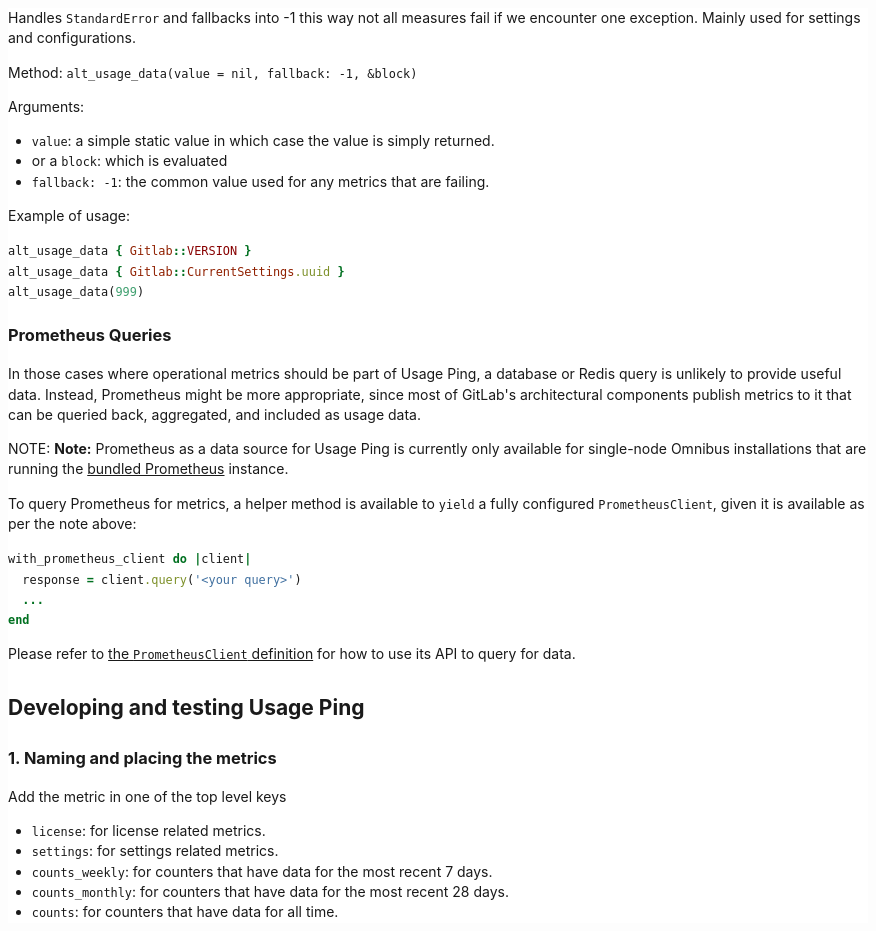 Handles `StandardError` and fallbacks into -1 this way not all measures fail if we encounter one exception.
Mainly used for settings and configurations.

Method: `alt_usage_data(value = nil, fallback: -1, &block)`

Arguments:

- `value`: a simple static value in which case the value is simply returned.
- or a `block`: which is evaluated
- `fallback: -1`: the common value used for any metrics that are failing.

Example of usage:

```ruby
alt_usage_data { Gitlab::VERSION }
alt_usage_data { Gitlab::CurrentSettings.uuid }
alt_usage_data(999)
```

### Prometheus Queries

In those cases where operational metrics should be part of Usage Ping, a database or Redis query is unlikely
to provide useful data. Instead, Prometheus might be more appropriate, since most of GitLab's architectural
components publish metrics to it that can be queried back, aggregated, and included as usage data.

NOTE: **Note:**
Prometheus as a data source for Usage Ping is currently only available for single-node Omnibus installations
that are running the [bundled Prometheus](../../administration/monitoring/prometheus/index.md) instance.

To query Prometheus for metrics, a helper method is available to `yield` a fully configured
`PrometheusClient`, given it is available as per the note above:

```ruby
with_prometheus_client do |client|
  response = client.query('<your query>')
  ...
end
```

Please refer to [the `PrometheusClient` definition](https://gitlab.com/gitlab-org/gitlab/-/blob/master/lib/gitlab/prometheus_client.rb)
for how to use its API to query for data.

## Developing and testing Usage Ping

### 1. Naming and placing the metrics

Add the metric in one of the top level keys

- `license`: for license related metrics.
- `settings`: for settings related metrics.
- `counts_weekly`: for counters that have data for the most recent 7 days.
- `counts_monthly`: for counters that have data for the most recent 28 days.
- `counts`: for counters that have data for all time.
